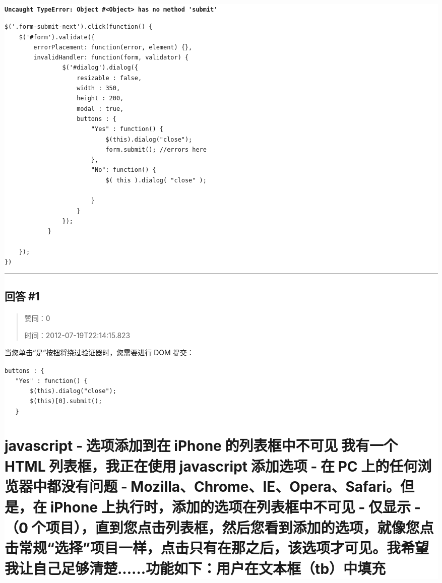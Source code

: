**`Uncaught TypeError: Object #<Object> has no method 'submit'`**

```
$('.form-submit-next').click(function() {
    $('#form').validate({ 
        errorPlacement: function(error, element) {},
        invalidHandler: function(form, validator) {
                $('#dialog').dialog({
                    resizable : false,
                    width : 350,
                    height : 200,
                    modal : true,
                    buttons : {
                        "Yes" : function() {
                            $(this).dialog("close");
                            form.submit(); //errors here
                        },
                        "No": function() {
                            $( this ).dialog( "close" );

                        }
                    }
                }); 
            }

    });
}) 
```

* * *

## 回答 #1

> 赞同：0
> 
> 时间：2012-07-19T22:14:15.823

当您单击“是”按钮将绕过验证器时，您需要进行 DOM 提交：

```
buttons : {
   "Yes" : function() {
       $(this).dialog("close");
       $(this)[0].submit();
   } 
```

# javascript - 选项添加到在 iPhone 的列表框中不可见 我有一个 HTML 列表框，我正在使用 javascript 添加选项 - 在 PC 上的任何浏览器中都没有问题 - Mozilla、Chrome、IE、Opera、Safari。但是，在 iPhone 上执行时，添加的选项在列表框中不可见 - 仅显示 - （0 个项目），直到您点击列表框，然后您看到添加的选项，就像您点击常规“选择”项目一样，点击只有在那之后，该选项才可见。我希望我让自己足够清楚......功能如下：用户在文本框（tb）中填充
